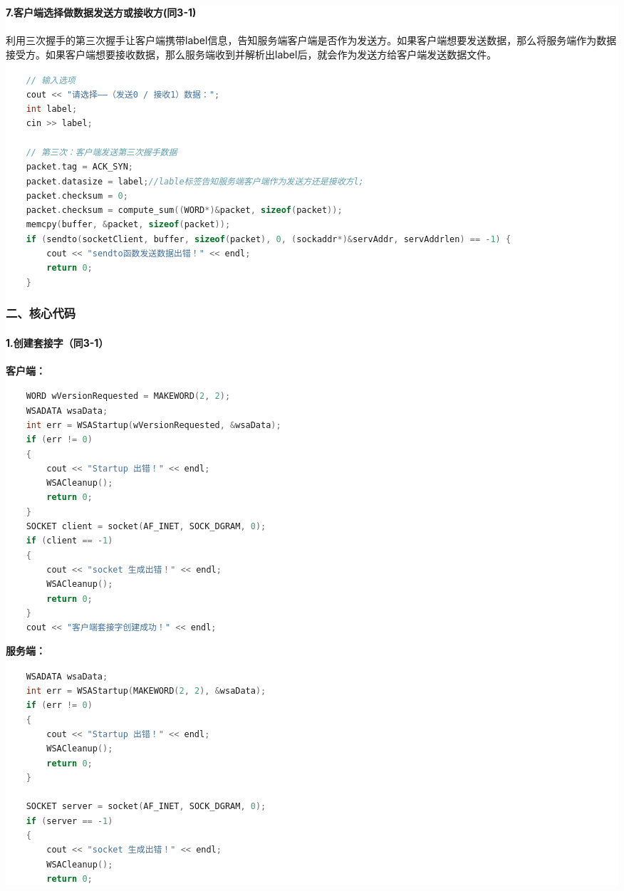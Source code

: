 #### 7.客户端选择做数据发送方或接收方(同3-1)

利用三次握手的第三次握手让客户端携带label信息，告知服务端客户端是否作为发送方。如果客户端想要发送数据，那么将服务端作为数据接受方。如果客户端想要接收数据，那么服务端收到并解析出label后，就会作为发送方给客户端发送数据文件。

```cpp
    // 输入选项
    cout << "请选择——（发送0 / 接收1）数据：";
    int label;
    cin >> label;

    // 第三次：客户端发送第三次握手数据
    packet.tag = ACK_SYN;
    packet.datasize = label;//lable标签告知服务端客户端作为发送方还是接收方l;
    packet.checksum = 0;
    packet.checksum = compute_sum((WORD*)&packet, sizeof(packet));
    memcpy(buffer, &packet, sizeof(packet));
    if (sendto(socketClient, buffer, sizeof(packet), 0, (sockaddr*)&servAddr, servAddrlen) == -1) {
        cout << "sendto函数发送数据出错！" << endl;
        return 0;
    }
```

### 二、核心代码

#### 1.创建套接字（同3-1）

**客户端：**

```cpp
    WORD wVersionRequested = MAKEWORD(2, 2);
    WSADATA wsaData;
    int err = WSAStartup(wVersionRequested, &wsaData);
    if (err != 0)
    {
        cout << "Startup 出错！" << endl;
        WSACleanup();
        return 0;
    }
    SOCKET client = socket(AF_INET, SOCK_DGRAM, 0);
    if (client == -1)
    {
        cout << "socket 生成出错！" << endl;
        WSACleanup();
        return 0;
    }
    cout << "客户端套接字创建成功！" << endl;
```

**服务端：**

```cpp
    WSADATA wsaData;
    int err = WSAStartup(MAKEWORD(2, 2), &wsaData);
    if (err != 0)
    {
        cout << "Startup 出错！" << endl;
        WSACleanup();
        return 0;
    }

    SOCKET server = socket(AF_INET, SOCK_DGRAM, 0);
    if (server == -1)
    {
        cout << "socket 生成出错！" << endl;
        WSACleanup();
        return 0;
```